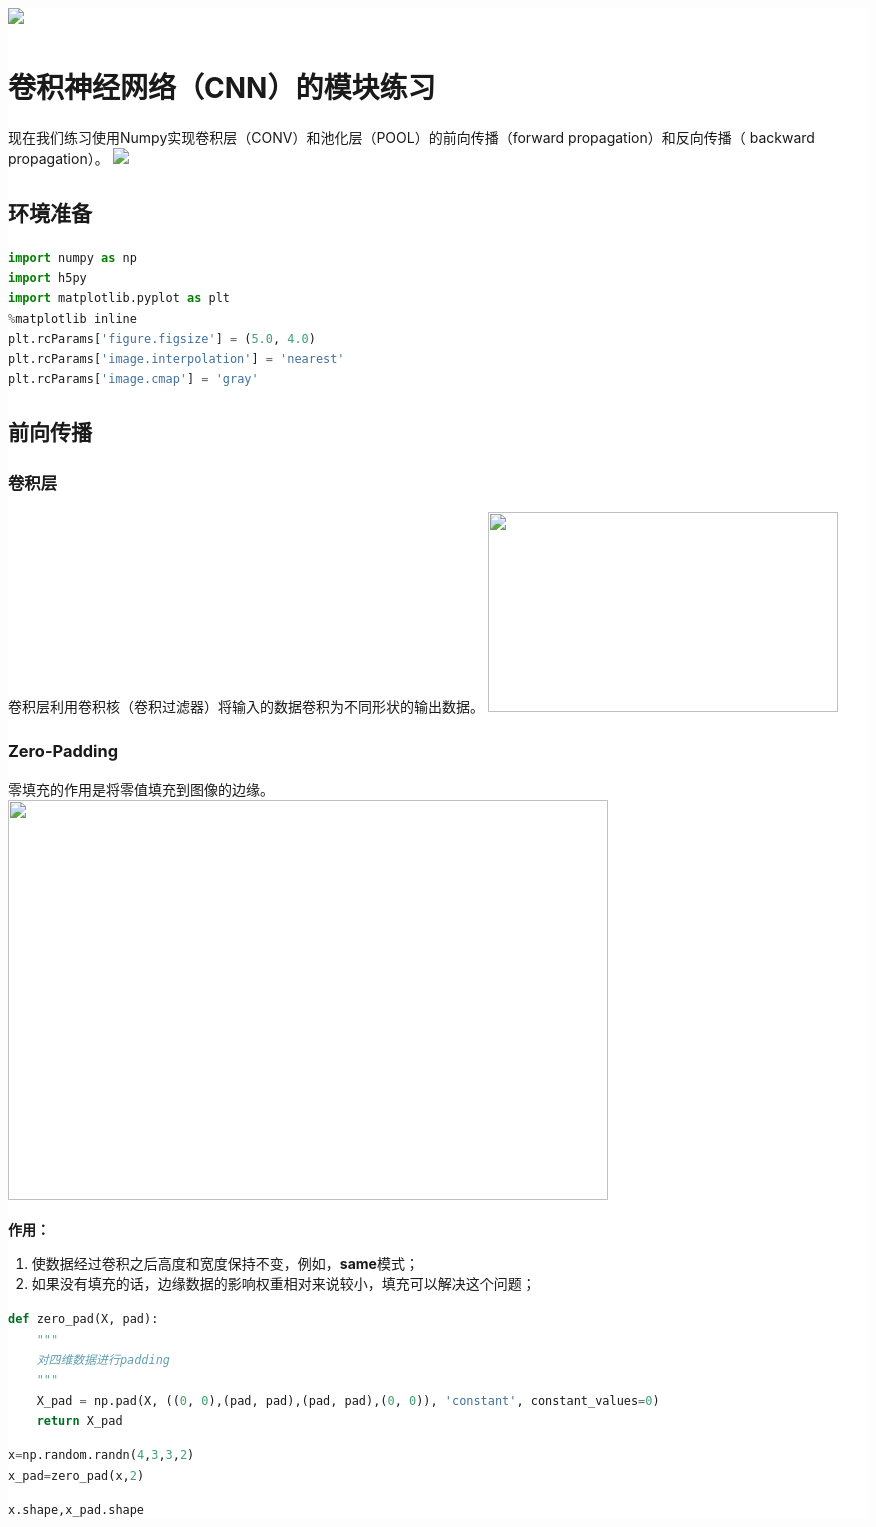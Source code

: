 <img src="images/f036d884670284321c02d1afdbec7859.jpg">

# 卷积神经网络（CNN）的模块练习
现在我们练习使用Numpy实现卷积层（CONV）和池化层（POOL）的前向传播（forward propagation）和反向传播（ backward propagation）。
<img src="images/78b7fb4d5a0e16b587f448d6e5dc84c9.png">
## 环境准备


```python
import numpy as np
import h5py
import matplotlib.pyplot as plt
%matplotlib inline
plt.rcParams['figure.figsize'] = (5.0, 4.0) 
plt.rcParams['image.interpolation'] = 'nearest'
plt.rcParams['image.cmap'] = 'gray'
```

## 前向传播
### 卷积层
卷积层利用卷积核（卷积过滤器）将输入的数据卷积为不同形状的输出数据。
<img src="images/7caba155fe2eec89ee0b53bb1b4d9f01.png"  style="width:350px;height:200px;">

### Zero-Padding
零填充的作用是将零值填充到图像的边缘。
<img src="images/9a91e423233cb015d469d42c56b20baa.png" style="width:600px;height:400px;">

**作用：**
1. 使数据经过卷积之后高度和宽度保持不变，例如，**same**模式；
2. 如果没有填充的话，边缘数据的影响权重相对来说较小，填充可以解决这个问题；


```python
def zero_pad(X, pad):
    """
    对四维数据进行padding
    """
    X_pad = np.pad(X, ((0, 0),(pad, pad),(pad, pad),(0, 0)), 'constant', constant_values=0)
    return X_pad
```


```python
x=np.random.randn(4,3,3,2)
x_pad=zero_pad(x,2)
```


```python
x.shape,x_pad.shape
```
